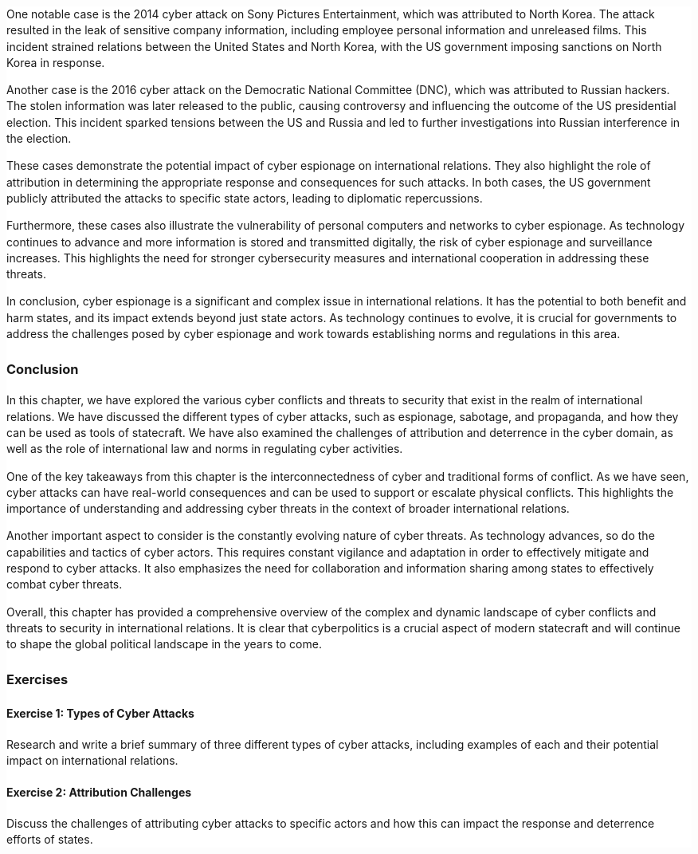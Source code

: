 One notable case is the 2014 cyber attack on Sony Pictures Entertainment, which was attributed to North Korea. The attack resulted in the leak of sensitive company information, including employee personal information and unreleased films. This incident strained relations between the United States and North Korea, with the US government imposing sanctions on North Korea in response.

Another case is the 2016 cyber attack on the Democratic National Committee (DNC), which was attributed to Russian hackers. The stolen information was later released to the public, causing controversy and influencing the outcome of the US presidential election. This incident sparked tensions between the US and Russia and led to further investigations into Russian interference in the election.

These cases demonstrate the potential impact of cyber espionage on international relations. They also highlight the role of attribution in determining the appropriate response and consequences for such attacks. In both cases, the US government publicly attributed the attacks to specific state actors, leading to diplomatic repercussions.

Furthermore, these cases also illustrate the vulnerability of personal computers and networks to cyber espionage. As technology continues to advance and more information is stored and transmitted digitally, the risk of cyber espionage and surveillance increases. This highlights the need for stronger cybersecurity measures and international cooperation in addressing these threats.

In conclusion, cyber espionage is a significant and complex issue in international relations. It has the potential to both benefit and harm states, and its impact extends beyond just state actors. As technology continues to evolve, it is crucial for governments to address the challenges posed by cyber espionage and work towards establishing norms and regulations in this area. 


### Conclusion
In this chapter, we have explored the various cyber conflicts and threats to security that exist in the realm of international relations. We have discussed the different types of cyber attacks, such as espionage, sabotage, and propaganda, and how they can be used as tools of statecraft. We have also examined the challenges of attribution and deterrence in the cyber domain, as well as the role of international law and norms in regulating cyber activities.

One of the key takeaways from this chapter is the interconnectedness of cyber and traditional forms of conflict. As we have seen, cyber attacks can have real-world consequences and can be used to support or escalate physical conflicts. This highlights the importance of understanding and addressing cyber threats in the context of broader international relations.

Another important aspect to consider is the constantly evolving nature of cyber threats. As technology advances, so do the capabilities and tactics of cyber actors. This requires constant vigilance and adaptation in order to effectively mitigate and respond to cyber attacks. It also emphasizes the need for collaboration and information sharing among states to effectively combat cyber threats.

Overall, this chapter has provided a comprehensive overview of the complex and dynamic landscape of cyber conflicts and threats to security in international relations. It is clear that cyberpolitics is a crucial aspect of modern statecraft and will continue to shape the global political landscape in the years to come.

### Exercises
#### Exercise 1: Types of Cyber Attacks
Research and write a brief summary of three different types of cyber attacks, including examples of each and their potential impact on international relations.

#### Exercise 2: Attribution Challenges
Discuss the challenges of attributing cyber attacks to specific actors and how this can impact the response and deterrence efforts of states.
